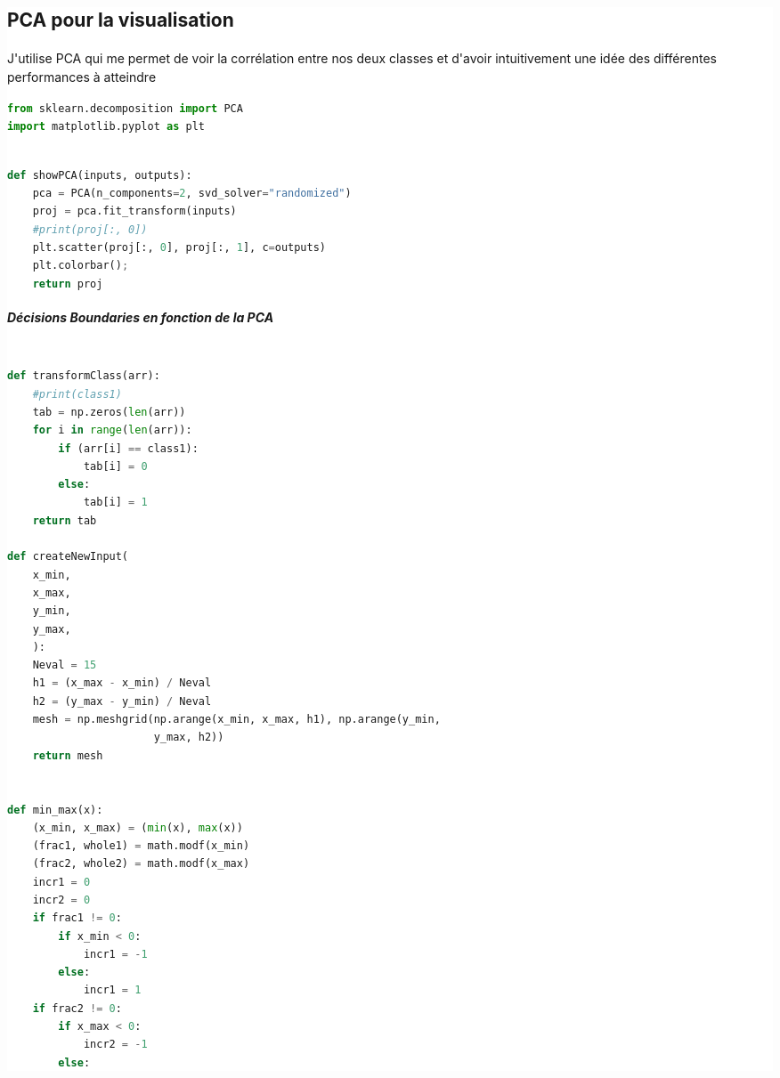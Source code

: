 ## PCA pour la visualisation

J'utilise PCA qui me permet de voir la corrélation entre nos deux classes et d'avoir intuitivement une idée des différentes performances à atteindre


```python
from sklearn.decomposition import PCA
import matplotlib.pyplot as plt
```


```python

def showPCA(inputs, outputs):
    pca = PCA(n_components=2, svd_solver="randomized")
    proj = pca.fit_transform(inputs)
    #print(proj[:, 0])
    plt.scatter(proj[:, 0], proj[:, 1], c=outputs)
    plt.colorbar();
    return proj
```

##### Décisions Boundaries en fonction de la PCA


```python

def transformClass(arr):
    #print(class1)
    tab = np.zeros(len(arr))
    for i in range(len(arr)):
        if (arr[i] == class1):
            tab[i] = 0
        else:
            tab[i] = 1
    return tab

def createNewInput(
    x_min,
    x_max,
    y_min,
    y_max,
    ):
    Neval = 15
    h1 = (x_max - x_min) / Neval
    h2 = (y_max - y_min) / Neval
    mesh = np.meshgrid(np.arange(x_min, x_max, h1), np.arange(y_min,
                       y_max, h2))
    return mesh


def min_max(x):
    (x_min, x_max) = (min(x), max(x))
    (frac1, whole1) = math.modf(x_min)
    (frac2, whole2) = math.modf(x_max)
    incr1 = 0
    incr2 = 0
    if frac1 != 0:
        if x_min < 0:
            incr1 = -1
        else:
            incr1 = 1
    if frac2 != 0:
        if x_max < 0:
            incr2 = -1
        else:
```